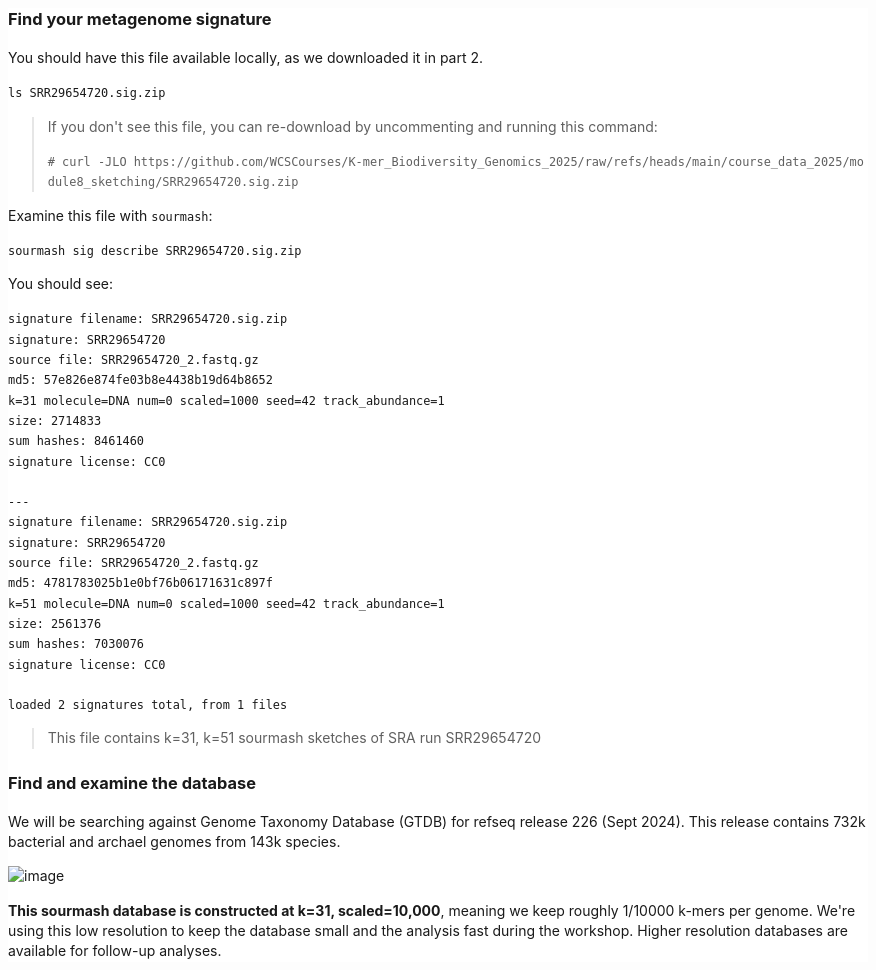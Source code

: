 
### Find your metagenome signature

You should have this file available locally, as we downloaded it in part 2.
```
ls SRR29654720.sig.zip
```
> If you don't see this file, you can re-download by uncommenting and running this command:
> ```
> # curl -JLO https://github.com/WCSCourses/K-mer_Biodiversity_Genomics_2025/raw/refs/heads/main/course_data_2025/module8_sketching/SRR29654720.sig.zip
> ```

Examine this file with `sourmash`:
```
sourmash sig describe SRR29654720.sig.zip
```

You should see:
```
signature filename: SRR29654720.sig.zip
signature: SRR29654720
source file: SRR29654720_2.fastq.gz
md5: 57e826e874fe03b8e4438b19d64b8652
k=31 molecule=DNA num=0 scaled=1000 seed=42 track_abundance=1
size: 2714833
sum hashes: 8461460
signature license: CC0

---
signature filename: SRR29654720.sig.zip
signature: SRR29654720
source file: SRR29654720_2.fastq.gz
md5: 4781783025b1e0bf76b06171631c897f
k=51 molecule=DNA num=0 scaled=1000 seed=42 track_abundance=1
size: 2561376
sum hashes: 7030076
signature license: CC0

loaded 2 signatures total, from 1 files
```
> This file contains k=31, k=51 sourmash sketches of SRA run SRR29654720

### Find and examine the database

We will be searching against Genome Taxonomy Database (GTDB) for refseq release 226 (Sept 2024). This release contains 732k bacterial and archael genomes from 143k species.

![image](https://hackmd.io/_uploads/HyLZcXYGle.png)

**This sourmash database is constructed at k=31, scaled=10,000**, meaning we keep roughly 1/10000 k-mers per genome. We're using this low resolution to keep the database small and the analysis fast during the workshop. Higher resolution databases are available for follow-up analyses.
